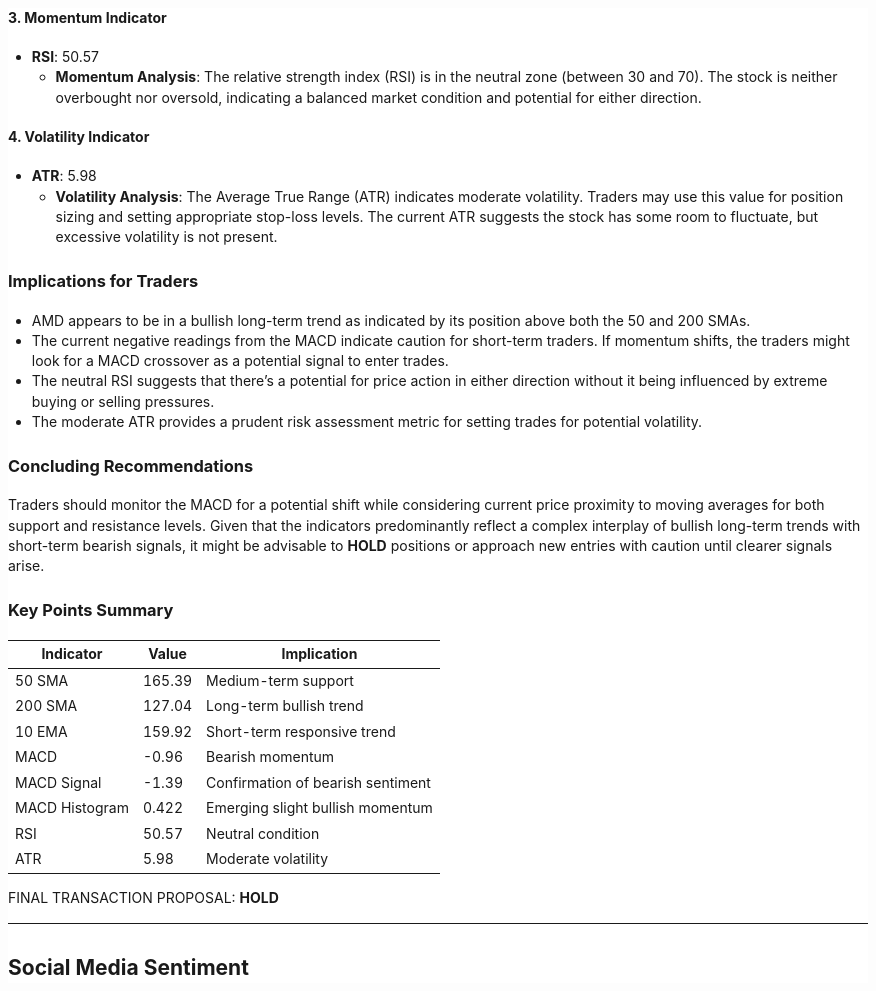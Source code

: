 #### 3. **Momentum Indicator**
- **RSI**: 50.57
  - **Momentum Analysis**: The relative strength index (RSI) is in the neutral zone (between 30 and 70). The stock is neither overbought nor oversold, indicating a balanced market condition and potential for either direction.

#### 4. **Volatility Indicator**
- **ATR**: 5.98
  - **Volatility Analysis**: The Average True Range (ATR) indicates moderate volatility. Traders may use this value for position sizing and setting appropriate stop-loss levels. The current ATR suggests the stock has some room to fluctuate, but excessive volatility is not present.

### Implications for Traders
- AMD appears to be in a bullish long-term trend as indicated by its position above both the 50 and 200 SMAs.
- The current negative readings from the MACD indicate caution for short-term traders. If momentum shifts, the traders might look for a MACD crossover as a potential signal to enter trades.
- The neutral RSI suggests that there’s a potential for price action in either direction without it being influenced by extreme buying or selling pressures.
- The moderate ATR provides a prudent risk assessment metric for setting trades for potential volatility.

### Concluding Recommendations
Traders should monitor the MACD for a potential shift while considering current price proximity to moving averages for both support and resistance levels. Given that the indicators predominantly reflect a complex interplay of bullish long-term trends with short-term bearish signals, it might be advisable to **HOLD** positions or approach new entries with caution until clearer signals arise.

### Key Points Summary

| Indicator        | Value         | Implication                                  |
|------------------|---------------|----------------------------------------------|
| 50 SMA           | 165.39       | Medium-term support                          |
| 200 SMA          | 127.04       | Long-term bullish trend                      |
| 10 EMA           | 159.92       | Short-term responsive trend                  |
| MACD             | -0.96        | Bearish momentum                             |
| MACD Signal      | -1.39        | Confirmation of bearish sentiment             |
| MACD Histogram    | 0.422        | Emerging slight bullish momentum              |
| RSI              | 50.57        | Neutral condition                            |
| ATR              | 5.98         | Moderate volatility                          |

FINAL TRANSACTION PROPOSAL: **HOLD**

---

## Social Media Sentiment
